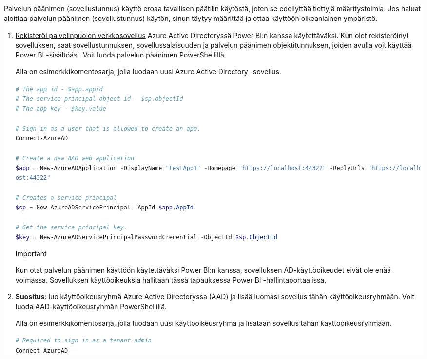 Palvelun päänimen (sovellustunnus) käyttö eroaa tavallisen päätilin käytöstä, joten se edellyttää tiettyjä määritystoimia. Jos haluat aloittaa palvelun päänimen (sovellustunnus) käytön, sinun täytyy määrittää ja ottaa käyttöön oikeanlainen ympäristö.

1. [Rekisteröi palvelinpuolen verkkosovellus](register-app.md) Azure Active Directoryssä Power BI:n kanssa käytettäväksi. Kun olet rekisteröinyt sovelluksen, saat sovellustunnuksen, sovellussalaisuuden ja palvelun päänimen objektitunnuksen, joiden avulla voit käyttää Power BI -sisältöäsi. Voit luoda palvelun päänimen [PowerShellillä](https://docs.microsoft.com/powershell/azure/create-azure-service-principal-azureps?view=azps-1.1.0).

    Alla on esimerkkikomentosarja, jolla luodaan uusi Azure Active Directory -sovellus.

    ```powershell
    # The app id - $app.appid
    # The service principal object id - $sp.objectId
    # The app key - $key.value

    # Sign in as a user that is allowed to create an app.
    Connect-AzureAD

    # Create a new AAD web application
    $app = New-AzureADApplication -DisplayName "testApp1" -Homepage "https://localhost:44322" -ReplyUrls "https://localhost:44322"

    # Creates a service principal
    $sp = New-AzureADServicePrincipal -AppId $app.AppId

    # Get the service principal key.
    $key = New-AzureADServicePrincipalPasswordCredential -ObjectId $sp.ObjectId
    ```

   > [!Important]
   > Kun otat palvelun päänimen käyttöön käytettäväksi Power BI:n kanssa, sovelluksen AD-käyttöoikeudet eivät ole enää voimassa. Sovelluksen käyttöoikeuksia hallitaan tässä tapauksessa Power BI -hallintaportaalissa.

2.  **Suositus**: luo käyttöoikeusryhmä Azure Active Directoryssa (AAD) ja lisää luomasi [sovellus](https://docs.microsoft.com/azure/active-directory/develop/app-objects-and-service-principals) tähän käyttöoikeusryhmään. Voit luoda AAD-käyttöoikeusryhmän [PowerShellillä](https://docs.microsoft.com/powershell/azure/create-azure-service-principal-azureps?view=azps-1.1.0).

    Alla on esimerkkikomentosarja, jolla luodaan uusi käyttöoikeusryhmä ja lisätään sovellus tähän käyttöoikeusryhmään.

    ```powershell
    # Required to sign in as a tenant admin
    Connect-AzureAD
